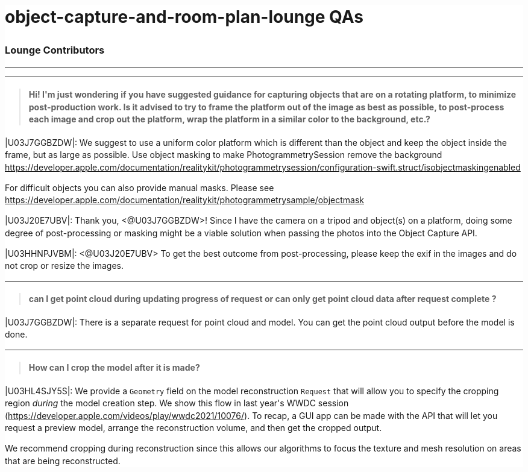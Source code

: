 # object-capture-and-room-plan-lounge QAs
### Lounge Contributors

---

--- 
> ####  Hi!  I'm just wondering if you have suggested guidance for capturing objects that are on a rotating platform, to minimize post-production work.  Is it advised to try to frame the platform out of the image as best as possible, to post-process each image and crop out the platform, wrap the platform in a similar color to the background, etc.?


|U03J7GGBZDW|:
We suggest to use a uniform color platform which is different than the object and keep the object inside the frame, but as large as possible. Use object masking to make PhotogrammetrySession remove the background <https://developer.apple.com/documentation/realitykit/photogrammetrysession/configuration-swift.struct/isobjectmaskingenabled>

For difficult objects you can also provide manual masks. Please see  <https://developer.apple.com/documentation/realitykit/photogrammetrysample/objectmask>

|U03J20E7UBV|:
Thank you, <@U03J7GGBZDW>!  Since I have the camera on a tripod and object(s) on a platform, doing some degree of post-processing or masking might be a viable solution when passing the photos into the Object Capture API.

|U03HHNPJVBM|:
<@U03J20E7UBV> To get the best outcome from post-processing, please keep the exif in the images and do not crop or resize the images.

--- 
> ####  can I get point cloud during updating progress of request or can only get point cloud data after request complete ?


|U03J7GGBZDW|:
There is a separate request for point cloud and model. You can get the point cloud output before the model is done.

--- 
> ####  How can I crop the model after it is made? 


|U03HL4SJY5S|:
We provide a `Geometry` field on the model reconstruction `Request` that will allow you to specify the cropping region _during_ the model creation step.  We show this flow in last year's WWDC session (<https://developer.apple.com/videos/play/wwdc2021/10076/>).  To recap, a GUI app can be made with the API that will let you request a preview model, arrange the reconstruction volume, and then get the cropped output.

We recommend cropping during reconstruction since this allows our algorithms to focus the texture and mesh resolution on areas that are being reconstructed.
